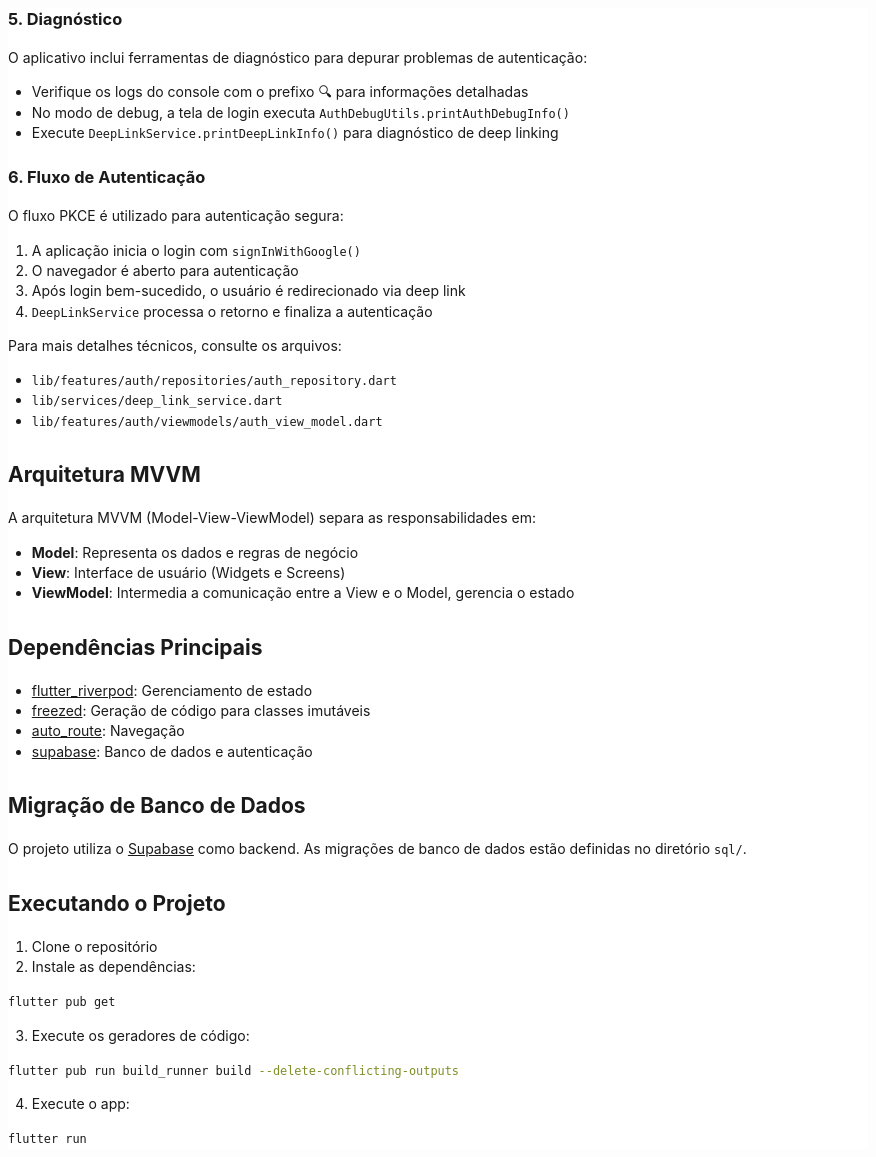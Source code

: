 ### 5. Diagnóstico

O aplicativo inclui ferramentas de diagnóstico para depurar problemas de autenticação:
- Verifique os logs do console com o prefixo 🔍 para informações detalhadas
- No modo de debug, a tela de login executa `AuthDebugUtils.printAuthDebugInfo()`
- Execute `DeepLinkService.printDeepLinkInfo()` para diagnóstico de deep linking

### 6. Fluxo de Autenticação

O fluxo PKCE é utilizado para autenticação segura:
1. A aplicação inicia o login com `signInWithGoogle()`
2. O navegador é aberto para autenticação
3. Após login bem-sucedido, o usuário é redirecionado via deep link
4. `DeepLinkService` processa o retorno e finaliza a autenticação

Para mais detalhes técnicos, consulte os arquivos:
- `lib/features/auth/repositories/auth_repository.dart`
- `lib/services/deep_link_service.dart`
- `lib/features/auth/viewmodels/auth_view_model.dart`

## Arquitetura MVVM

A arquitetura MVVM (Model-View-ViewModel) separa as responsabilidades em:

- **Model**: Representa os dados e regras de negócio
- **View**: Interface de usuário (Widgets e Screens)
- **ViewModel**: Intermedia a comunicação entre a View e o Model, gerencia o estado

## Dependências Principais

- [flutter_riverpod](https://pub.dev/packages/flutter_riverpod): Gerenciamento de estado
- [freezed](https://pub.dev/packages/freezed): Geração de código para classes imutáveis
- [auto_route](https://pub.dev/packages/auto_route): Navegação
- [supabase](https://pub.dev/packages/supabase_flutter): Banco de dados e autenticação

## Migração de Banco de Dados

O projeto utiliza o [Supabase](https://supabase.io/) como backend. As migrações de banco de dados estão definidas no diretório `sql/`.

## Executando o Projeto

1. Clone o repositório
2. Instale as dependências:
```bash
flutter pub get
```
3. Execute os geradores de código:
```bash
flutter pub run build_runner build --delete-conflicting-outputs
```
4. Execute o app:
```bash
flutter run
```
